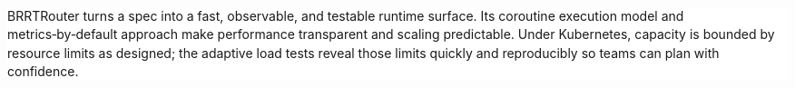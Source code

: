
BRRTRouter turns a spec into a fast, observable, and testable runtime surface. Its coroutine execution model and metrics‑by‑default approach make performance transparent and scaling predictable. Under Kubernetes, capacity is bounded by resource limits as designed; the adaptive load tests reveal those limits quickly and reproducibly so teams can plan with confidence.
